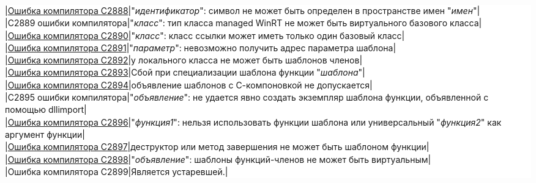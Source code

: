 |[Ошибка компилятора C2888](compiler-error-c2888.md)|"*идентификатор*": символ не может быть определен в пространстве имен "*имен*"|  
|C2889 ошибки компилятора|"*класс*": тип класса managed WinRT не может быть виртуального базового класса|  
|[Ошибка компилятора C2890](compiler-error-c2890.md)|"*класс*": класс ссылки может иметь только один базовый класс|  
|[Ошибка компилятора C2891](compiler-error-c2891.md)|"*параметр*": невозможно получить адрес параметра шаблона|  
|[Ошибка компилятора C2892](compiler-error-c2892.md)|у локального класса не может быть шаблонов членов|  
|[Ошибка компилятора C2893](compiler-error-c2893.md)|Сбой при специализации шаблона функции "*шаблона*"|  
|[Ошибка компилятора C2894](compiler-error-c2894.md)|объявление шаблонов с С-компоновкой не допускается|  
|C2895 ошибки компилятора|"*объявление*": не удается явно создать экземпляр шаблона функции, объявленной с помощью dllimport|  
|[Ошибка компилятора C2896](compiler-error-c2896.md)|"*функция1*": нельзя использовать функции шаблона или универсальный "*функция2*" как аргумент функции|  
|[Ошибка компилятора C2897](compiler-error-c2897.md)|деструктор или метод завершения не может быть шаблоном функции|  
|[Ошибка компилятора C2898](compiler-error-c2898.md)|"*объявление*": шаблоны функций-членов не может быть виртуальным|  
|Ошибка компилятора C2899|Является устаревшей.|  

